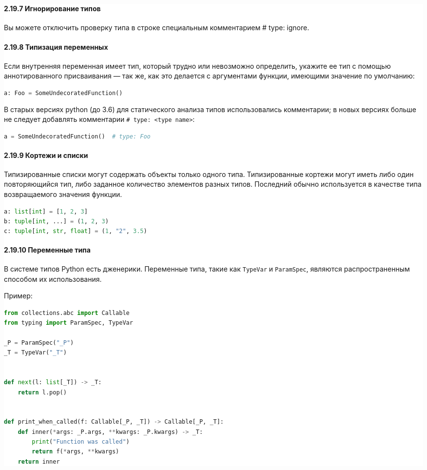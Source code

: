 #### 2.19.7 Игнорирование типов

Вы можете отключить проверку типа в строке специальным комментарием # type: ignore.

#### 2.19.8 Типизация переменных

Если внутренняя переменная имеет тип, который трудно или невозможно определить, укажите ее тип с помощью аннотированного присваивания — так же, как это делается с аргументами функции, имеющими значение по умолчанию:

```python
a: Foo = SomeUndecoratedFunction()
```

В старых версиях python (до 3.6) для статического анализа типов использовались комментарии; в новых версиях больше не следует добавлять комментарии `# type: <type name>`:

```python
a = SomeUndecoratedFunction()  # type: Foo
```

#### 2.19.9 Кортежи и списки

Типизированные списки могут содержать объекты только одного типа. Типизированные кортежи могут иметь либо один повторяющийся тип, либо заданное количество элементов разных типов. Последний обычно используется в качестве типа возвращаемого значения функции.

```python
a: list[int] = [1, 2, 3]
b: tuple[int, ...] = (1, 2, 3)
c: tuple[int, str, float] = (1, "2", 3.5)
```

#### 2.19.10 Переменные типа

В системе типов Python есть дженерики. Переменные типа, такие как `TypeVar` и `ParamSpec`, являются распространенным способом их использования.

Пример:

```python
from collections.abc import Callable
from typing import ParamSpec, TypeVar

_P = ParamSpec("_P")
_T = TypeVar("_T")


def next(l: list[_T]) -> _T:
    return l.pop()


def print_when_called(f: Callable[_P, _T]) -> Callable[_P, _T]:
    def inner(*args: _P.args, **kwargs: _P.kwargs) -> _T:
        print("Function was called")
        return f(*args, **kwargs)
    return inner
```
